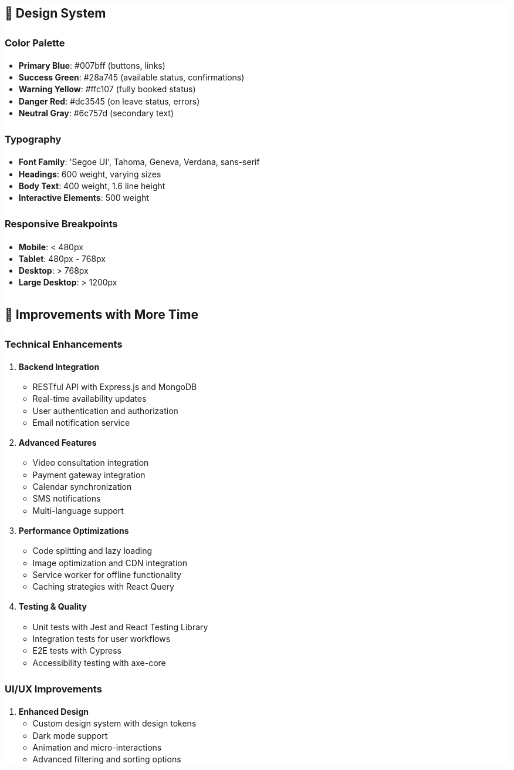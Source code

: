 ## 🎨 Design System

### Color Palette
- **Primary Blue**: #007bff (buttons, links)
- **Success Green**: #28a745 (available status, confirmations)
- **Warning Yellow**: #ffc107 (fully booked status)
- **Danger Red**: #dc3545 (on leave status, errors)
- **Neutral Gray**: #6c757d (secondary text)

### Typography
- **Font Family**: 'Segoe UI', Tahoma, Geneva, Verdana, sans-serif
- **Headings**: 600 weight, varying sizes
- **Body Text**: 400 weight, 1.6 line height
- **Interactive Elements**: 500 weight

### Responsive Breakpoints
- **Mobile**: < 480px
- **Tablet**: 480px - 768px
- **Desktop**: > 768px
- **Large Desktop**: > 1200px

## 🚀 Improvements with More Time

### Technical Enhancements
1. **Backend Integration**
   - RESTful API with Express.js and MongoDB
   - Real-time availability updates
   - User authentication and authorization
   - Email notification service

2. **Advanced Features**
   - Video consultation integration
   - Payment gateway integration
   - Calendar synchronization
   - SMS notifications
   - Multi-language support

3. **Performance Optimizations**
   - Code splitting and lazy loading
   - Image optimization and CDN integration
   - Service worker for offline functionality
   - Caching strategies with React Query

4. **Testing & Quality**
   - Unit tests with Jest and React Testing Library
   - Integration tests for user workflows
   - E2E tests with Cypress
   - Accessibility testing with axe-core

### UI/UX Improvements
1. **Enhanced Design**
   - Custom design system with design tokens
   - Dark mode support
   - Animation and micro-interactions
   - Advanced filtering and sorting options
